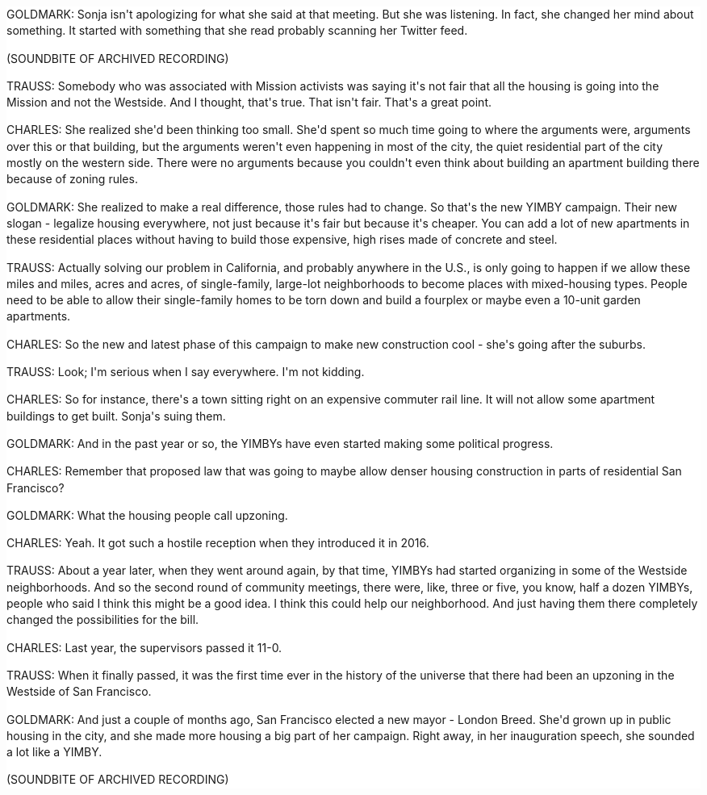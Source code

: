 GOLDMARK: Sonja isn't apologizing for what she said at that meeting. But she was listening. In fact, she changed her mind about something. It started with something that she read probably scanning her Twitter feed.

(SOUNDBITE OF ARCHIVED RECORDING)

TRAUSS: Somebody who was associated with Mission activists was saying it's not fair that all the housing is going into the Mission and not the Westside. And I thought, that's true. That isn't fair. That's a great point.

CHARLES: She realized she'd been thinking too small. She'd spent so much time going to where the arguments were, arguments over this or that building, but the arguments weren't even happening in most of the city, the quiet residential part of the city mostly on the western side. There were no arguments because you couldn't even think about building an apartment building there because of zoning rules.

GOLDMARK: She realized to make a real difference, those rules had to change. So that's the new YIMBY campaign. Their new slogan - legalize housing everywhere, not just because it's fair but because it's cheaper. You can add a lot of new apartments in these residential places without having to build those expensive, high rises made of concrete and steel.

TRAUSS: Actually solving our problem in California, and probably anywhere in the U.S., is only going to happen if we allow these miles and miles, acres and acres, of single-family, large-lot neighborhoods to become places with mixed-housing types. People need to be able to allow their single-family homes to be torn down and build a fourplex or maybe even a 10-unit garden apartments.

CHARLES: So the new and latest phase of this campaign to make new construction cool - she's going after the suburbs.

TRAUSS: Look; I'm serious when I say everywhere. I'm not kidding.

CHARLES: So for instance, there's a town sitting right on an expensive commuter rail line. It will not allow some apartment buildings to get built. Sonja's suing them.

GOLDMARK: And in the past year or so, the YIMBYs have even started making some political progress.

CHARLES: Remember that proposed law that was going to maybe allow denser housing construction in parts of residential San Francisco?

GOLDMARK: What the housing people call upzoning.

CHARLES: Yeah. It got such a hostile reception when they introduced it in 2016.

TRAUSS: About a year later, when they went around again, by that time, YIMBYs had started organizing in some of the Westside neighborhoods. And so the second round of community meetings, there were, like, three or five, you know, half a dozen YIMBYs, people who said I think this might be a good idea. I think this could help our neighborhood. And just having them there completely changed the possibilities for the bill.

CHARLES: Last year, the supervisors passed it 11-0.

TRAUSS: When it finally passed, it was the first time ever in the history of the universe that there had been an upzoning in the Westside of San Francisco.

GOLDMARK: And just a couple of months ago, San Francisco elected a new mayor - London Breed. She'd grown up in public housing in the city, and she made more housing a big part of her campaign. Right away, in her inauguration speech, she sounded a lot like a YIMBY.

(SOUNDBITE OF ARCHIVED RECORDING)
